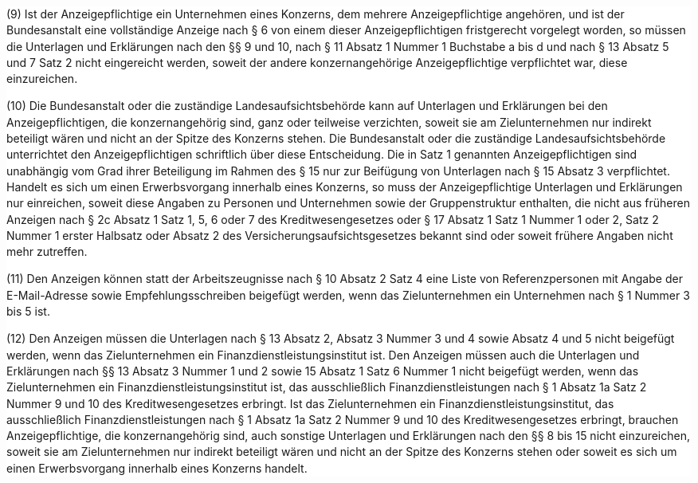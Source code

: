 </div>

<div class="jurAbsatz">

(9) Ist der Anzeigepflichtige ein Unternehmen eines Konzerns, dem
mehrere Anzeigepflichtige angehören, und ist der Bundesanstalt eine
vollständige Anzeige nach § 6 von einem dieser Anzeigepflichtigen
fristgerecht vorgelegt worden, so müssen die Unterlagen und Erklärungen
nach den §§ 9 und 10, nach § 11 Absatz 1 Nummer 1 Buchstabe a bis d und
nach § 13 Absatz 5 und 7 Satz 2 nicht eingereicht werden, soweit der
andere konzernangehörige Anzeigepflichtige verpflichtet war, diese
einzureichen.

</div>

<div class="jurAbsatz">

(10) Die Bundesanstalt oder die zuständige Landesaufsichtsbehörde kann
auf Unterlagen und Erklärungen bei den Anzeigepflichtigen, die
konzernangehörig sind, ganz oder teilweise verzichten, soweit sie am
Zielunternehmen nur indirekt beteiligt wären und nicht an der Spitze des
Konzerns stehen. Die Bundesanstalt oder die zuständige
Landesaufsichtsbehörde unterrichtet den Anzeigepflichtigen schriftlich
über diese Entscheidung. Die in Satz 1 genannten Anzeigepflichtigen
sind unabhängig vom Grad ihrer Beteiligung im Rahmen des § 15 nur zur
Beifügung von Unterlagen nach § 15 Absatz 3 verpflichtet. Handelt es
sich um einen Erwerbsvorgang innerhalb eines Konzerns, so muss der
Anzeigepflichtige Unterlagen und Erklärungen nur einreichen, soweit
diese Angaben zu Personen und Unternehmen sowie der Gruppenstruktur
enthalten, die nicht aus früheren Anzeigen nach § 2c Absatz 1 Satz 1, 5,
6 oder 7 des Kreditwesengesetzes oder § 17 Absatz 1 Satz 1 Nummer 1 oder
2, Satz 2 Nummer 1 erster Halbsatz oder Absatz 2 des
Versicherungsaufsichtsgesetzes bekannt sind oder soweit frühere Angaben
nicht mehr zutreffen.

</div>

<div class="jurAbsatz">

(11) Den Anzeigen können statt der Arbeitszeugnisse nach § 10 Absatz 2
Satz 4 eine Liste von Referenzpersonen mit Angabe der E-Mail-Adresse
sowie Empfehlungsschreiben beigefügt werden, wenn das Zielunternehmen
ein Unternehmen nach § 1 Nummer 3 bis 5 ist.

</div>

<div class="jurAbsatz">

(12) Den Anzeigen müssen die Unterlagen nach § 13 Absatz 2, Absatz 3
Nummer 3 und 4 sowie Absatz 4 und 5 nicht beigefügt werden, wenn das
Zielunternehmen ein Finanzdienstleistungsinstitut ist. Den Anzeigen
müssen auch die Unterlagen und Erklärungen nach §§ 13 Absatz 3 Nummer 1
und 2 sowie 15 Absatz 1 Satz 6 Nummer 1 nicht beigefügt werden, wenn das
Zielunternehmen ein Finanzdienstleistungsinstitut ist, das
ausschließlich Finanzdienstleistungen nach § 1 Absatz 1a Satz 2 Nummer
9 und 10 des Kreditwesengesetzes erbringt. Ist das Zielunternehmen ein
Finanzdienstleistungsinstitut, das ausschließlich Finanzdienstleistungen
nach § 1 Absatz 1a Satz 2 Nummer 9 und 10 des Kreditwesengesetzes
erbringt, brauchen Anzeigepflichtige, die konzernangehörig sind, auch
sonstige Unterlagen und Erklärungen nach den §§ 8 bis 15 nicht
einzureichen, soweit sie am Zielunternehmen nur indirekt beteiligt wären
und nicht an der Spitze des Konzerns stehen oder soweit es sich um einen
Erwerbsvorgang innerhalb eines Konzerns handelt.
